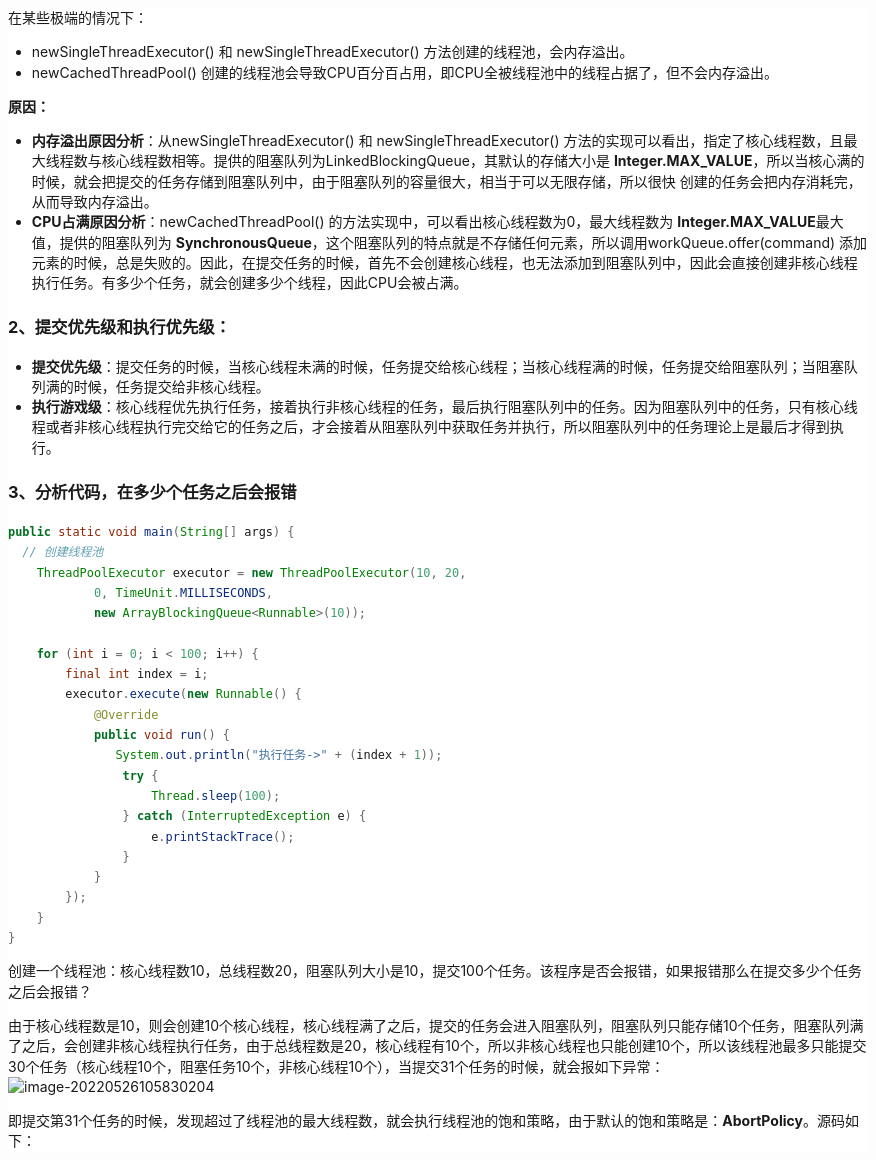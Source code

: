 在某些极端的情况下：

* newSingleThreadExecutor() 和 newSingleThreadExecutor() 方法创建的线程池，会内存溢出。
* newCachedThreadPool() 创建的线程池会导致CPU百分百占用，即CPU全被线程池中的线程占据了，但不会内存溢出。

**原因：**

* **内存溢出原因分析**：从newSingleThreadExecutor() 和 newSingleThreadExecutor() 方法的实现可以看出，指定了核心线程数，且最大线程数与核心线程数相等。提供的阻塞队列为LinkedBlockingQueue，其默认的存储大小是 **Integer.MAX_VALUE**，所以当核心满的时候，就会把提交的任务存储到阻塞队列中，由于阻塞队列的容量很大，相当于可以无限存储，所以很快 创建的任务会把内存消耗完，从而导致内存溢出。
* **CPU占满原因分析**：newCachedThreadPool() 的方法实现中，可以看出核心线程数为0，最大线程数为 **Integer.MAX_VALUE**最大值，提供的阻塞队列为 **SynchronousQueue**，这个阻塞队列的特点就是不存储任何元素，所以调用workQueue.offer(command) 添加元素的时候，总是失败的。因此，在提交任务的时候，首先不会创建核心线程，也无法添加到阻塞队列中，因此会直接创建非核心线程执行任务。有多少个任务，就会创建多少个线程，因此CPU会被占满。



### 2、提交优先级和执行优先级：

* **提交优先级**：提交任务的时候，当核心线程未满的时候，任务提交给核心线程；当核心线程满的时候，任务提交给阻塞队列；当阻塞队列满的时候，任务提交给非核心线程。
* **执行游戏级**：核心线程优先执行任务，接着执行非核心线程的任务，最后执行阻塞队列中的任务。因为阻塞队列中的任务，只有核心线程或者非核心线程执行完交给它的任务之后，才会接着从阻塞队列中获取任务并执行，所以阻塞队列中的任务理论上是最后才得到执行。

### 3、分析代码，在多少个任务之后会报错

```java
public static void main(String[] args) {
  // 创建线程池
    ThreadPoolExecutor executor = new ThreadPoolExecutor(10, 20,
            0, TimeUnit.MILLISECONDS,
            new ArrayBlockingQueue<Runnable>(10));

    for (int i = 0; i < 100; i++) {
        final int index = i;
        executor.execute(new Runnable() {
            @Override
            public void run() {
               System.out.println("执行任务->" + (index + 1));
                try {
                    Thread.sleep(100);
                } catch (InterruptedException e) {
                    e.printStackTrace();
                }
            }
        });
    }
}
```

创建一个线程池：核心线程数10，总线程数20，阻塞队列大小是10，提交100个任务。该程序是否会报错，如果报错那么在提交多少个任务之后会报错？

由于核心线程数是10，则会创建10个核心线程，核心线程满了之后，提交的任务会进入阻塞队列，阻塞队列只能存储10个任务，阻塞队列满了之后，会创建非核心线程执行任务，由于总线程数是20，核心线程有10个，所以非核心线程也只能创建10个，所以该线程池最多只能提交30个任务（核心线程10个，阻塞任务10个，非核心线程10个），当提交31个任务的时候，就会报如下异常：![image-20220526105830204](https://raw.githubusercontent.com/meiSThub/BlogImage/master/2022image-20220526105830204.png)

即提交第31个任务的时候，发现超过了线程池的最大线程数，就会执行线程池的饱和策略，由于默认的饱和策略是：**AbortPolicy**。源码如下：
